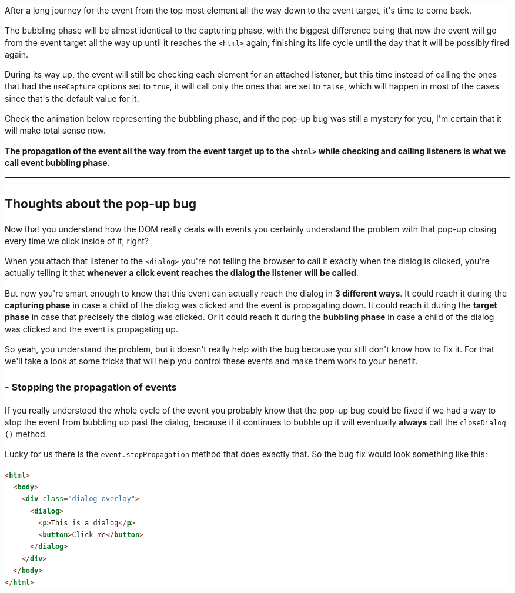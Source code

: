 After a long journey for the event from the top most element all the way down to the event target, it's time to come back.

The bubbling phase will be almost identical to the capturing phase, with the biggest difference being that now the event will go from the event target all the way up until it reaches the `<html>` again, finishing its life cycle until the day that it will be possibly fired again.

During its way up, the event will still be checking each element for an attached listener, but this time instead of calling the ones that had the `useCapture` options set to `true`, it will call only the ones that are set to `false`, which will happen in most of the cases since that's the default value for it.

Check the animation below representing the bubbling phase, and if the pop-up bug was still a mystery for you, I'm certain that it will make total sense now.

<video autoplay loop playsinline muted>
  <source src="event-bubbling-flow.webm" />
  <source src="event-bubbling-flow.mp4" />
</video>

**The propagation of the event all the way from the event target up to the `<html>` while checking and calling listeners is what we call event bubbling phase.**

---

## Thoughts about the pop-up bug

Now that you understand how the DOM really deals with events you certainly understand the problem with that pop-up closing every time we click inside of it, right?

When you attach that listener to the `<dialog>` you're not telling the browser to call it exactly when the dialog is clicked, you're actually telling it that **whenever a click event reaches the dialog the listener will be called**.

But now you're smart enough to know that this event can actually reach the dialog in **3 different ways**. It could reach it during the **capturing phase** in case a child of the dialog was clicked and the event is propagating down. It could reach it during the **target phase** in case that precisely the dialog was clicked. Or it could reach it during the **bubbling phase** in case a child of the dialog was clicked and the event is propagating up.

So yeah, you understand the problem, but it doesn't really help with the bug because you still don't know how to fix it. For that we'll take a look at some tricks that will help you control these events and make them work to your benefit.

### - Stopping the propagation of events

If you really understood the whole cycle of the event you probably know that the pop-up bug could be fixed if we had a way to stop the event from bubbling up past the dialog, because if it continues to bubble up it will eventually **always** call the `closeDialog()` method.

Lucky for us there is the `event.stopPropagation` method that does exactly that. So the bug fix would look something like this:

```html
<html>
  <body>
    <div class="dialog-overlay">
      <dialog>
        <p>This is a dialog</p>
        <button>Click me</button>
      </dialog>
    </div>
  </body>
</html>
```
